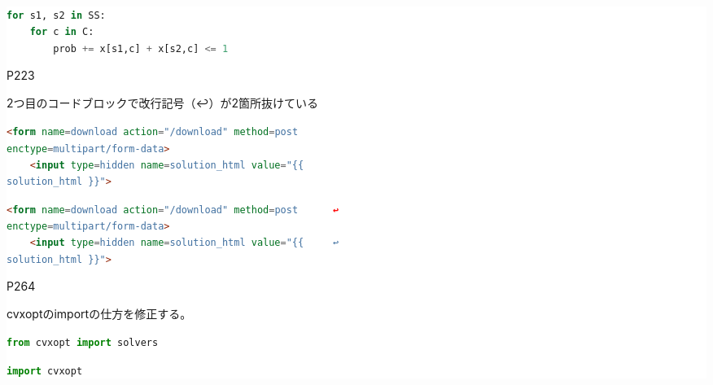 </td>
<td>

```py
for s1, s2 in SS:
    for c in C:
        prob += x[s1,c] + x[s2,c] <= 1
```
</td>
</tr>

<tr>
<td>
P223
</td>
<td>

2つ目のコードブロックで改行記号（↩︎）が2箇所抜けている

```html
<form name=download action="/download" method=post 
enctype=multipart/form-data>
    <input type=hidden name=solution_html value="{{ 
solution_html }}">
```

</td>
<td>

```html
<form name=download action="/download" method=post      ↩︎
enctype=multipart/form-data>
    <input type=hidden name=solution_html value="{{     ↩︎
solution_html }}">
```
</td>
</tr>

<tr>
<td>
P264
</td>
<td>

cvxoptのimportの仕方を修正する。

```py
from cvxopt import solvers
```

</td>
<td>

```py
import cvxopt
```
</td>
</tr>
